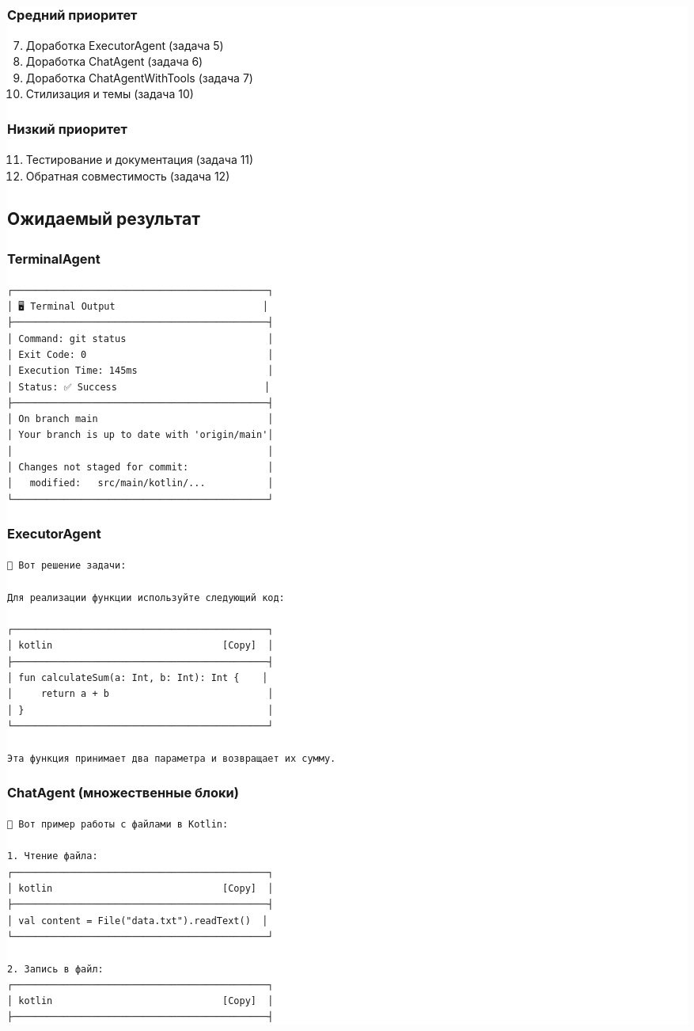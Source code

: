 ### Средний приоритет
7. Доработка ExecutorAgent (задача 5)
8. Доработка ChatAgent (задача 6)
9. Доработка ChatAgentWithTools (задача 7)
10. Стилизация и темы (задача 10)

### Низкий приоритет
11. Тестирование и документация (задача 11)
12. Обратная совместимость (задача 12)

## Ожидаемый результат

### TerminalAgent
```
┌─────────────────────────────────────────────┐
│ 🖥️ Terminal Output                          │
├─────────────────────────────────────────────┤
│ Command: git status                         │
│ Exit Code: 0                                │
│ Execution Time: 145ms                       │
│ Status: ✅ Success                          │
├─────────────────────────────────────────────┤
│ On branch main                              │
│ Your branch is up to date with 'origin/main'│
│                                             │
│ Changes not staged for commit:              │
│   modified:   src/main/kotlin/...           │
└─────────────────────────────────────────────┘
```

### ExecutorAgent
```
📝 Вот решение задачи:

Для реализации функции используйте следующий код:

┌─────────────────────────────────────────────┐
│ kotlin                              [Copy]  │
├─────────────────────────────────────────────┤
│ fun calculateSum(a: Int, b: Int): Int {    │
│     return a + b                            │
│ }                                           │
└─────────────────────────────────────────────┘

Эта функция принимает два параметра и возвращает их сумму.
```

### ChatAgent (множественные блоки)
```
📝 Вот пример работы с файлами в Kotlin:

1. Чтение файла:
┌─────────────────────────────────────────────┐
│ kotlin                              [Copy]  │
├─────────────────────────────────────────────┤
│ val content = File("data.txt").readText()  │
└─────────────────────────────────────────────┘

2. Запись в файл:
┌─────────────────────────────────────────────┐
│ kotlin                              [Copy]  │
├─────────────────────────────────────────────┤
```